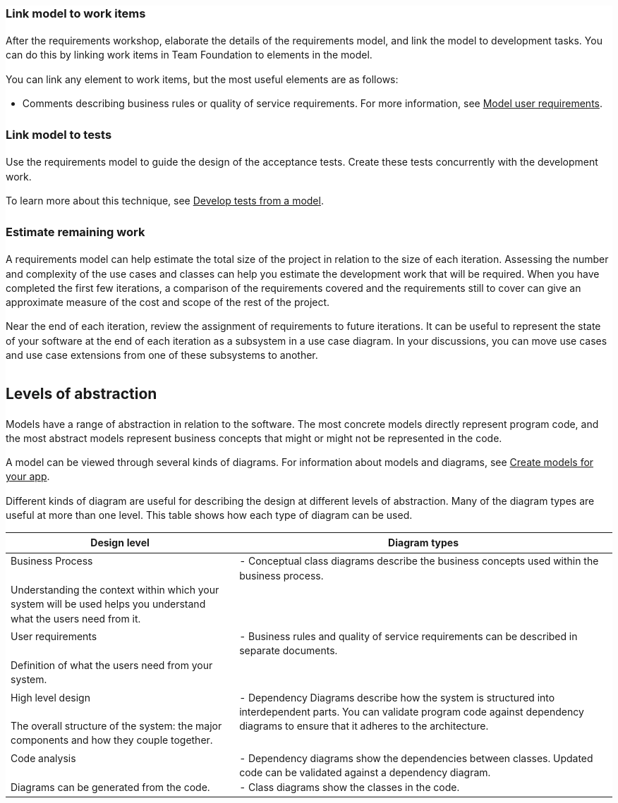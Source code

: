 ### Link model to work items

After the requirements workshop, elaborate the details of the requirements model, and link the model to development tasks. You can do this by linking work items in Team Foundation to elements in the model.

You can link any element to work items, but the most useful elements are as follows:

- Comments describing business rules or quality of service requirements. For more information, see [Model user requirements](../modeling/model-user-requirements.md).

### Link model to tests

Use the requirements model to guide the design of the acceptance tests. Create these tests concurrently with the development work.

To learn more about this technique, see [Develop tests from a model](../modeling/develop-tests-from-a-model.md).

### Estimate remaining work

A requirements model can help estimate the total size of the project in relation to the size of each iteration. Assessing the number and complexity of the use cases and classes can help you estimate the development work that will be required. When you have completed the first few iterations, a comparison of the requirements covered and the requirements still to cover can give an approximate measure of the cost and scope of the rest of the project.

Near the end of each iteration, review the assignment of requirements to future iterations. It can be useful to represent the state of your software at the end of each iteration as a subsystem in a use case diagram. In your discussions, you can move use cases and use case extensions from one of these subsystems to another.

## Levels of abstraction

Models have a range of abstraction in relation to the software. The most concrete models directly represent program code, and the most abstract models represent business concepts that might or might not be represented in the code.

A model can be viewed through several kinds of diagrams. For information about models and diagrams, see [Create models for your app](../modeling/create-models-for-your-app.md).

Different kinds of diagram are useful for describing the design at different levels of abstraction. Many of the diagram types are useful at more than one level. This table shows how each type of diagram can be used.

|Design level|Diagram types|
|-|-|
|Business Process<br /><br /> Understanding the context within which your system will be used helps you understand what the users need from it.|- Conceptual class diagrams describe the business concepts used within the business process.|
|User requirements<br /><br /> Definition of what the users need from your system.|- Business rules and quality of service requirements can be described in separate documents.|
|High level design<br /><br /> The overall structure of the system: the major components and how they couple together.|- Dependency Diagrams describe how the system is structured into interdependent parts. You can validate program code against dependency diagrams to ensure that it adheres to the architecture.|
|Code analysis<br /><br /> Diagrams can be generated from the code.|-  Dependency diagrams show the dependencies between classes. Updated code can be validated against a dependency diagram.<br />- Class diagrams show the classes in the code.|

